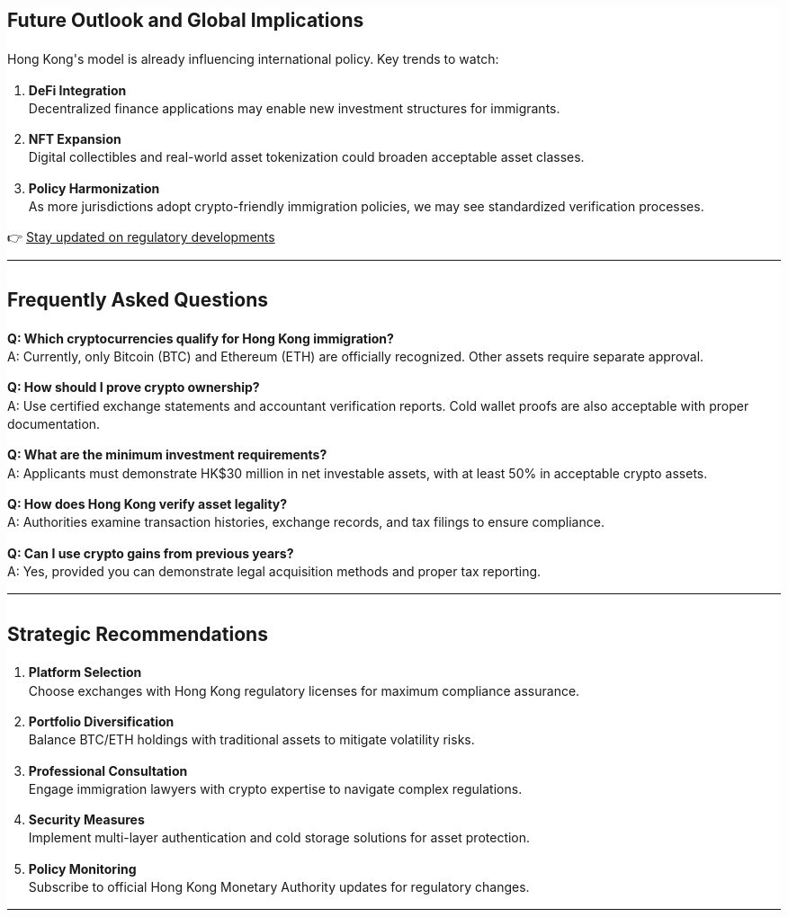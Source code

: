 ## Future Outlook and Global Implications

Hong Kong's model is already influencing international policy. Key trends to watch:

1. **DeFi Integration**  
   Decentralized finance applications may enable new investment structures for immigrants.

2. **NFT Expansion**  
   Digital collectibles and real-world asset tokenization could broaden acceptable asset classes.

3. **Policy Harmonization**  
   As more jurisdictions adopt crypto-friendly immigration policies, we may see standardized verification processes.

👉 [Stay updated on regulatory developments](https://bit.ly/okx-bonus)

---

## Frequently Asked Questions

**Q: Which cryptocurrencies qualify for Hong Kong immigration?**  
A: Currently, only Bitcoin (BTC) and Ethereum (ETH) are officially recognized. Other assets require separate approval.

**Q: How should I prove crypto ownership?**  
A: Use certified exchange statements and accountant verification reports. Cold wallet proofs are also acceptable with proper documentation.

**Q: What are the minimum investment requirements?**  
A: Applicants must demonstrate HK$30 million in net investable assets, with at least 50% in acceptable crypto assets.

**Q: How does Hong Kong verify asset legality?**  
A: Authorities examine transaction histories, exchange records, and tax filings to ensure compliance.

**Q: Can I use crypto gains from previous years?**  
A: Yes, provided you can demonstrate legal acquisition methods and proper tax reporting.

---

## Strategic Recommendations

1. **Platform Selection**  
   Choose exchanges with Hong Kong regulatory licenses for maximum compliance assurance.

2. **Portfolio Diversification**  
   Balance BTC/ETH holdings with traditional assets to mitigate volatility risks.

3. **Professional Consultation**  
   Engage immigration lawyers with crypto expertise to navigate complex regulations.

4. **Security Measures**  
   Implement multi-layer authentication and cold storage solutions for asset protection.

5. **Policy Monitoring**  
   Subscribe to official Hong Kong Monetary Authority updates for regulatory changes.

---